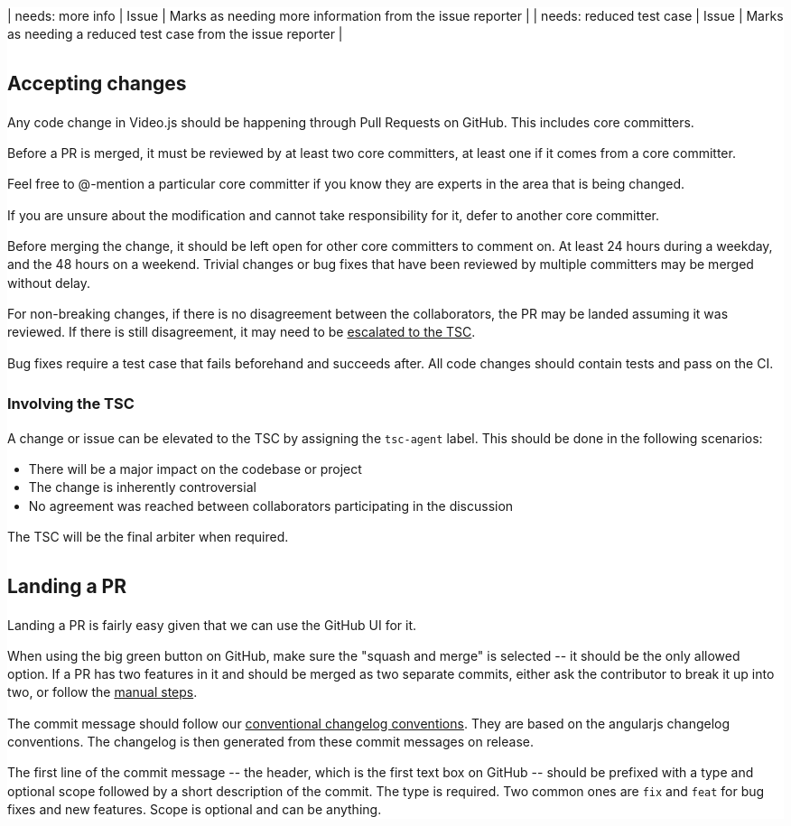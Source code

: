 | needs: more info         | Issue        | Marks as needing more information from the issue reporter                  |
| needs: reduced test case | Issue        | Marks as needing a reduced test case from the issue reporter               |

## Accepting changes

Any code change in Video.js should be happening through Pull Requests on GitHub. This includes core committers.

Before a PR is merged, it must be reviewed by at least two core committers, at least one if it comes from a core committer.

Feel free to @-mention a particular core committer if you know they are experts in the area that is being changed.

If you are unsure about the modification and cannot take responsibility for it, defer to another core committer.

Before merging the change, it should be left open for other core committers to comment on. At least 24 hours during a weekday, and the 48 hours on a weekend. Trivial changes or bug fixes that have been reviewed by multiple committers may be merged without delay.

For non-breaking changes, if there is no disagreement between the collaborators, the PR may be landed assuming it was reviewed. If there is still disagreement, it may need to be [escalated to the TSC](#involving-the-tsc).

Bug fixes require a test case that fails beforehand and succeeds after. All code changes should contain tests and pass on the CI.

### Involving the TSC

A change or issue can be elevated to the TSC by assigning the `tsc-agent` label. This should be done in the following scenarios:

* There will be a major impact on the codebase or project
* The change is inherently controversial
* No agreement was reached between collaborators participating in the discussion

The TSC will be the final arbiter when required.

## Landing a PR

Landing a PR is fairly easy given that we can use the GitHub UI for it.

When using the big green button on GitHub, make sure the "squash and merge" is selected -- it should be the only allowed option. If a PR has two features in it and should be merged as two separate commits, either ask the contributor to break it up into two, or follow the [manual steps](#landing-a-pr-manually).

The commit message should follow our [conventional changelog conventions][conventions]. They are based on the angularjs changelog conventions. The changelog is then generated from these commit messages on release.

The first line of the commit message -- the header, which is the first text box on GitHub -- should be prefixed with a type and optional scope followed by a short description of the commit.
The type is required. Two common ones are `fix` and `feat` for bug fixes and new features. Scope is optional and can be anything.


[issue template]: /.github/ISSUE_TEMPLATE.md
[pr template]: /.github/PULL_REQUEST_TEMPLATE.md
[conventions]: https://github.com/videojs/conventional-changelog-videojs/blob/main/convention.md
[vjs npm]: https://www.npmjs.com/org/videojs
[npm org]: https://docs.npmjs.com/misc/orgs
[slack]: http://slack.videojs.com
[cdn repo]: https://github.com/videojs/cdn
[raw chg]: https://raw.githubusercontent.com/videojs/video.js/5.x/CHANGELOG.md